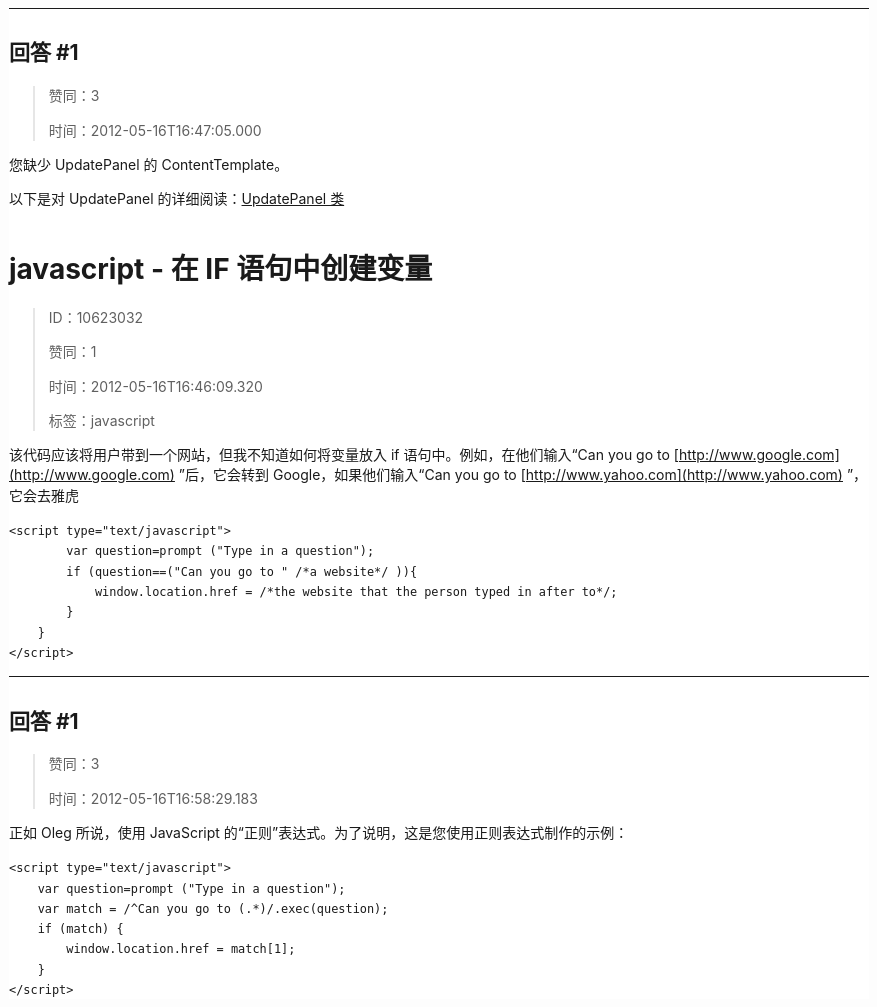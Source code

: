 * * *

## 回答 #1

> 赞同：3
> 
> 时间：2012-05-16T16:47:05.000

您缺少 UpdatePanel 的 ContentTemplate。

以下是对 UpdatePanel 的详细阅读：[UpdatePanel 类](http://msdn.microsoft.com/en-us/library/system.web.ui.updatepanel.aspx)

# javascript - 在 IF 语句中创建变量

> ID：10623032
> 
> 赞同：1
> 
> 时间：2012-05-16T16:46:09.320
> 
> 标签：javascript

该代码应该将用户带到一个网站，但我不知道如何将变量放入 if 语句中。例如，在他们输入“Can you go to [http://www.google.com](http://www.google.com) ”后，它会转到 Google，如果他们输入“Can you go to [http://www.yahoo.com](http://www.yahoo.com) ”，它会去雅虎

```
<script type="text/javascript">
        var question=prompt ("Type in a question");
        if (question==("Can you go to " /*a website*/ )){
            window.location.href = /*the website that the person typed in after to*/;
        }
    }
</script> 
```

* * *

## 回答 #1

> 赞同：3
> 
> 时间：2012-05-16T16:58:29.183

正如 Oleg 所说，使用 JavaScript 的“正则”表达式。为了说明，这是您使用正则表达式制作的示例：

```
<script type="text/javascript">
    var question=prompt ("Type in a question");
    var match = /^Can you go to (.*)/.exec(question);
    if (match) {
        window.location.href = match[1];
    }
</script> 
```
